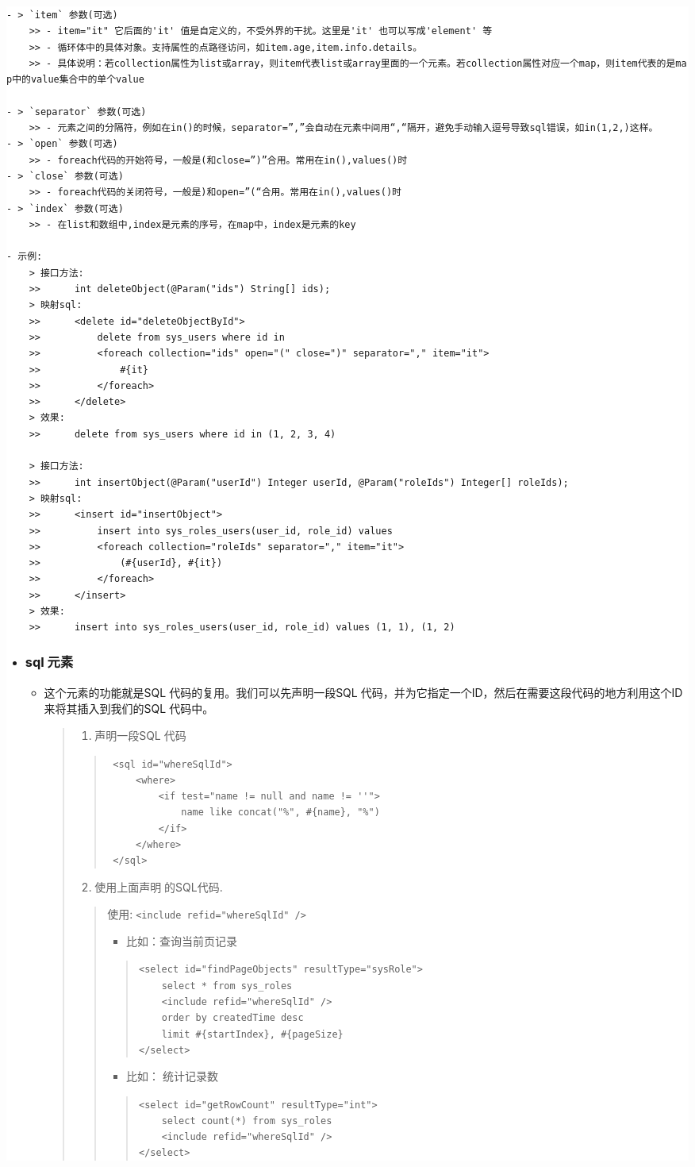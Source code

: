     - > `item` 参数(可选)
        >> - item="it" 它后面的'it' 值是自定义的，不受外界的干扰。这里是'it' 也可以写成'element' 等
        >> - 循环体中的具体对象。支持属性的点路径访问，如item.age,item.info.details。
        >> - 具体说明：若collection属性为list或array，则item代表list或array里面的一个元素。若collection属性对应一个map，则item代表的是map中的value集合中的单个value

    - > `separator` 参数(可选)
        >> - 元素之间的分隔符，例如在in()的时候，separator=”,”会自动在元素中间用“,“隔开，避免手动输入逗号导致sql错误，如in(1,2,)这样。
    - > `open` 参数(可选)
        >> - foreach代码的开始符号，一般是(和close=”)”合用。常用在in(),values()时
    - > `close` 参数(可选)
        >> - foreach代码的关闭符号，一般是)和open=”(“合用。常用在in(),values()时
    - > `index` 参数(可选)
        >> - 在list和数组中,index是元素的序号，在map中，index是元素的key

    - 示例: 
        > 接口方法:
        >>      int deleteObject(@Param("ids") String[] ids);
        > 映射sql:
        >>      <delete id="deleteObjectById">
        >>          delete from sys_users where id in
        >>          <foreach collection="ids" open="(" close=")" separator="," item="it">
        >>              #{it}
        >>          </foreach>
        >>      </delete>
        > 效果: 
        >>      delete from sys_users where id in (1, 2, 3, 4)

        > 接口方法:
        >>      int insertObject(@Param("userId") Integer userId, @Param("roleIds") Integer[] roleIds);
        > 映射sql:
        >>      <insert id="insertObject">
        >>          insert into sys_roles_users(user_id, role_id) values
        >>          <foreach collection="roleIds" separator="," item="it">
        >>              (#{userId}, #{it})
        >>          </foreach>
        >>      </insert>
        > 效果: 
        >>      insert into sys_roles_users(user_id, role_id) values (1, 1), (1, 2)



- ### sql 元素
    - 这个元素的功能就是SQL 代码的复用。我们可以先声明一段SQL 代码，并为它指定一个ID，然后在需要这段代码的地方利用这个ID 来将其插入到我们的SQL 代码中。

        > 1. 声明一段SQL 代码
        >>      <sql id="whereSqlId">
        >>          <where>
        >>              <if test="name != null and name != ''">
        >>                  name like concat("%", #{name}, "%")
        >>              </if>
        >>          </where>
        >>      </sql>
        > 2. 使用上面声明 的SQL代码.
        >> 使用: `<include refid="whereSqlId" />`
        >> - 比如：查询当前页记录
        >>>     <select id="findPageObjects" resultType="sysRole">
        >>>         select * from sys_roles
        >>>         <include refid="whereSqlId" />
        >>>         order by createdTime desc
        >>>         limit #{startIndex}, #{pageSize}
        >>>     </select>
        >> - 比如： 统计记录数
        >>>     <select id="getRowCount" resultType="int">
        >>>         select count(*) from sys_roles
        >>>         <include refid="whereSqlId" />
        >>>     </select>